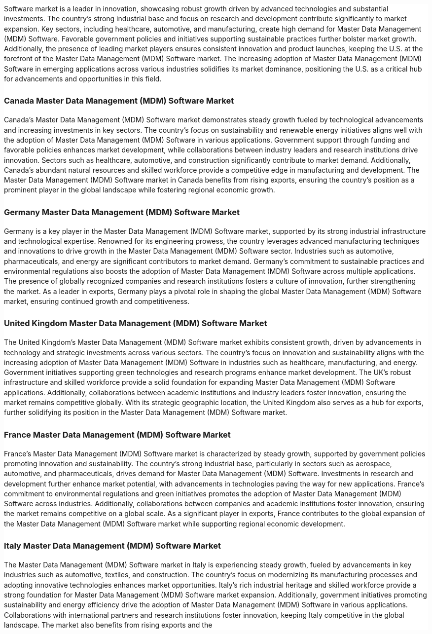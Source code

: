 Software market is a leader in innovation, showcasing robust growth driven by advanced technologies and substantial investments. The country&rsquo;s strong industrial base and focus on research and development contribute significantly to market expansion. Key sectors, including healthcare, automotive, and manufacturing, create high demand for Master Data Management (MDM) Software. Favorable government policies and initiatives supporting sustainable practices further bolster market growth. Additionally, the presence of leading market players ensures consistent innovation and product launches, keeping the U.S. at the forefront of the Master Data Management (MDM) Software market. The increasing adoption of Master Data Management (MDM) Software in emerging applications across various industries solidifies its market dominance, positioning the U.S. as a critical hub for advancements and opportunities in this field.</p><h3>Canada Master Data Management (MDM) Software Market</h3><p>Canada&rsquo;s Master Data Management (MDM) Software market demonstrates steady growth fueled by technological advancements and increasing investments in key sectors. The country&rsquo;s focus on sustainability and renewable energy initiatives aligns well with the adoption of Master Data Management (MDM) Software in various applications. Government support through funding and favorable policies enhances market development, while collaborations between industry leaders and research institutions drive innovation. Sectors such as healthcare, automotive, and construction significantly contribute to market demand. Additionally, Canada&rsquo;s abundant natural resources and skilled workforce provide a competitive edge in manufacturing and development. The Master Data Management (MDM) Software market in Canada benefits from rising exports, ensuring the country&rsquo;s position as a prominent player in the global landscape while fostering regional economic growth.</p><h3>Germany Master Data Management (MDM) Software Market</h3><p>Germany is a key player in the Master Data Management (MDM) Software market, supported by its strong industrial infrastructure and technological expertise. Renowned for its engineering prowess, the country leverages advanced manufacturing techniques and innovations to drive growth in the Master Data Management (MDM) Software sector. Industries such as automotive, pharmaceuticals, and energy are significant contributors to market demand. Germany&rsquo;s commitment to sustainable practices and environmental regulations also boosts the adoption of Master Data Management (MDM) Software across multiple applications. The presence of globally recognized companies and research institutions fosters a culture of innovation, further strengthening the market. As a leader in exports, Germany plays a pivotal role in shaping the global Master Data Management (MDM) Software market, ensuring continued growth and competitiveness.</p><h3>United Kingdom Master Data Management (MDM) Software Market</h3><p>The United Kingdom&rsquo;s Master Data Management (MDM) Software market exhibits consistent growth, driven by advancements in technology and strategic investments across various sectors. The country&rsquo;s focus on innovation and sustainability aligns with the increasing adoption of Master Data Management (MDM) Software in industries such as healthcare, manufacturing, and energy. Government initiatives supporting green technologies and research programs enhance market development. The UK&rsquo;s robust infrastructure and skilled workforce provide a solid foundation for expanding Master Data Management (MDM) Software applications. Additionally, collaborations between academic institutions and industry leaders foster innovation, ensuring the market remains competitive globally. With its strategic geographic location, the United Kingdom also serves as a hub for exports, further solidifying its position in the Master Data Management (MDM) Software market.</p><h3>France Master Data Management (MDM) Software Market</h3><p>France&rsquo;s Master Data Management (MDM) Software market is characterized by steady growth, supported by government policies promoting innovation and sustainability. The country&rsquo;s strong industrial base, particularly in sectors such as aerospace, automotive, and pharmaceuticals, drives demand for Master Data Management (MDM) Software. Investments in research and development further enhance market potential, with advancements in technologies paving the way for new applications. France&rsquo;s commitment to environmental regulations and green initiatives promotes the adoption of Master Data Management (MDM) Software across industries. Additionally, collaborations between companies and academic institutions foster innovation, ensuring the market remains competitive on a global scale. As a significant player in exports, France contributes to the global expansion of the Master Data Management (MDM) Software market while supporting regional economic development.</p><h3>Italy Master Data Management (MDM) Software Market</h3><p>The Master Data Management (MDM) Software market in Italy is experiencing steady growth, fueled by advancements in key industries such as automotive, textiles, and construction. The country&rsquo;s focus on modernizing its manufacturing processes and adopting innovative technologies enhances market opportunities. Italy&rsquo;s rich industrial heritage and skilled workforce provide a strong foundation for Master Data Management (MDM) Software market expansion. Additionally, government initiatives promoting sustainability and energy efficiency drive the adoption of Master Data Management (MDM) Software in various applications. Collaborations with international partners and research institutions foster innovation, keeping Italy competitive in the global landscape. The market also benefits from rising exports and the